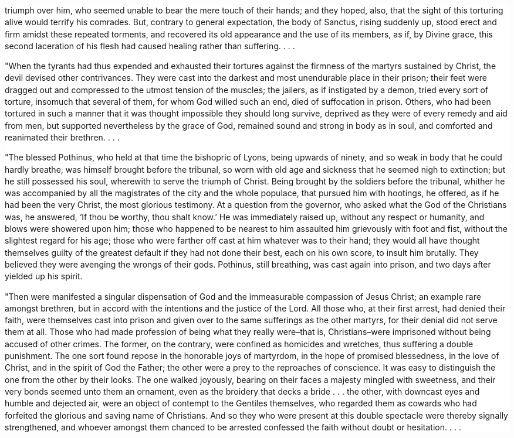triumph over him, who seemed unable to bear the mere touch of their
hands; and they hoped, also, that the sight of this torturing alive
would terrify his comrades. But, contrary to general expectation, the
body of Sanctus, rising suddenly up, stood erect and firm amidst these
repeated torments, and recovered its old appearance and the use of its
members, as if, by Divine grace, this second laceration of his flesh had
caused healing rather than suffering. . . .

"When the tyrants had thus expended and exhausted their tortures against
the firmness of the martyrs sustained by Christ, the devil devised other
contrivances. They were cast into the darkest and most unendurable place
in their prison; their feet were dragged out and compressed to the
utmost tension of the muscles; the jailers, as if instigated by a demon,
tried every sort of torture, insomuch that several of them, for whom God
willed such an end, died of suffocation in prison. Others, who had been
tortured in such a manner that it was thought impossible they should
long survive, deprived as they were of every remedy and aid from men,
but supported nevertheless by the grace of God, remained sound and
strong in body as in soul, and comforted and reanimated their brethren.
. . .

"The blessed Pothinus, who held at that time the bishopric of Lyons,
being upwards of ninety, and so weak in body that he could hardly
breathe, was himself brought before the tribunal, so worn with old age
and sickness that he seemed nigh to extinction; but he still possessed
his soul, wherewith to serve the triumph of Christ. Being brought by the
soldiers before the tribunal, whither he was accompanied by all the
magistrates of the city and the whole populace, that pursued him with
hootings, he offered, as if he had been the very Christ, the most
glorious testimony. At a question from the governor, who asked what the
God of the Christians was, he answered, ‘If thou be worthy, thou shalt
know.’ He was immediately raised up, without any respect or humanity,
and blows were showered upon him; those who happened to be nearest to
him assaulted him grievously with foot and fist, without the slightest
regard for his age; those who were farther off cast at him whatever was
to their hand; they would all have thought themselves guilty of the
greatest default if they had not done their best, each on his own score,
to insult him brutally. They believed they were avenging the wrongs of
their gods. Pothinus, still breathing, was cast again into prison, and
two days after yielded up his spirit.

"Then were manifested a singular dispensation of God and the
immeasurable compassion of Jesus Christ; an example rare amongst
brethren, but in accord with the intentions and the justice of the Lord.
All those who, at their first arrest, had denied their faith, were
themselves cast into prison and given over to the same sufferings as the
other martyrs, for their denial did not serve them at all. Those who had
made profession of being what they really were–that is, Christians–were
imprisoned without being accused of other crimes. The former, on the
contrary, were confined as homicides and wretches, thus suffering a
double punishment. The one sort found repose in the honorable joys of
martyrdom, in the hope of promised blessedness, in the love of Christ,
and in the spirit of God the Father; the other were a prey to the
reproaches of conscience. It was easy to distinguish the one from the
other by their looks. The one walked joyously, bearing on their faces a
majesty mingled with sweetness, and their very bonds seemed unto them an
ornament, even as the broidery that decks a bride . . . the other, with
downcast eyes and humble and dejected air, were an object of contempt to
the Gentiles themselves, who regarded them as cowards who had forfeited
the glorious and saving name of Christians. And so they who were present
at this double spectacle were thereby signally strengthened, and whoever
amongst them chanced to be arrested confessed the faith without doubt or
hesitation. . . .
